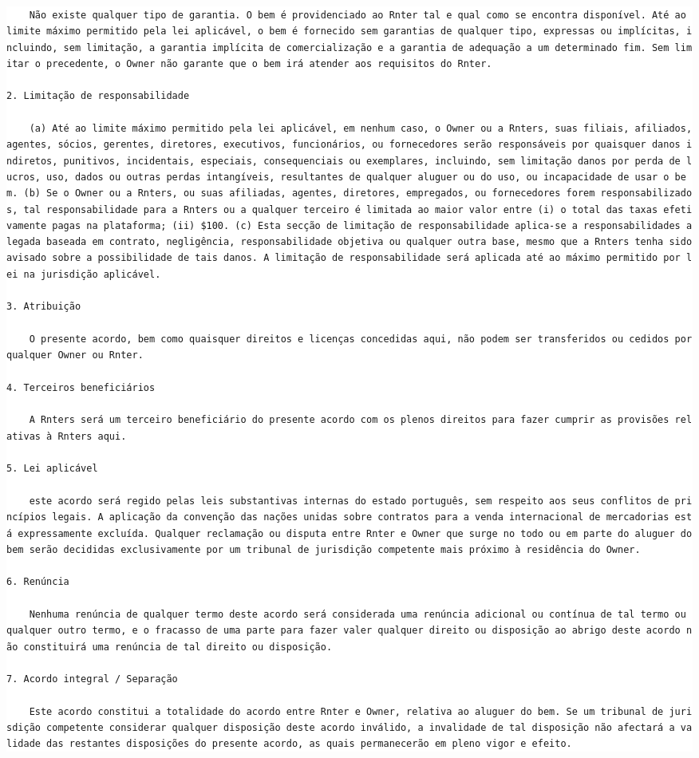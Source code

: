         Não existe qualquer tipo de garantia. O bem é providenciado ao Rnter tal e qual como se encontra disponível. Até ao limite máximo permitido pela lei aplicável, o bem é fornecido sem garantias de qualquer tipo, expressas ou implícitas, incluindo, sem limitação, a garantia implícita de comercialização e a garantia de adequação a um determinado fim. Sem limitar o precedente, o Owner não garante que o bem irá atender aos requisitos do Rnter.
        
    2. Limitação de responsabilidade
        
        (a) Até ao limite máximo permitido pela lei aplicável, em nenhum caso, o Owner ou a Rnters, suas filiais, afiliados, agentes, sócios, gerentes, diretores, executivos, funcionários, ou fornecedores serão responsáveis por quaisquer danos indiretos, punitivos, incidentais, especiais, consequenciais ou exemplares, incluindo, sem limitação danos por perda de lucros, uso, dados ou outras perdas intangíveis, resultantes de qualquer aluguer ou do uso, ou incapacidade de usar o bem. (b) Se o Owner ou a Rnters, ou suas afiliadas, agentes, diretores, empregados, ou fornecedores forem responsabilizados, tal responsabilidade para a Rnters ou a qualquer terceiro é limitada ao maior valor entre (i) o total das taxas efetivamente pagas na plataforma; (ii) $100. (c) Esta secção de limitação de responsabilidade aplica-se a responsabilidades alegada baseada em contrato, negligência, responsabilidade objetiva ou qualquer outra base, mesmo que a Rnters tenha sido avisado sobre a possibilidade de tais danos. A limitação de responsabilidade será aplicada até ao máximo permitido por lei na jurisdição aplicável.
        
    3. Atribuição
        
        O presente acordo, bem como quaisquer direitos e licenças concedidas aqui, não podem ser transferidos ou cedidos por qualquer Owner ou Rnter.
        
    4. Terceiros beneficiários
        
        A Rnters será um terceiro beneficiário do presente acordo com os plenos direitos para fazer cumprir as provisões relativas à Rnters aqui.
        
    5. Lei aplicável
        
        este acordo será regido pelas leis substantivas internas do estado português, sem respeito aos seus conflitos de princípios legais. A aplicação da convenção das nações unidas sobre contratos para a venda internacional de mercadorias está expressamente excluída. Qualquer reclamação ou disputa entre Rnter e Owner que surge no todo ou em parte do aluguer do bem serão decididas exclusivamente por um tribunal de jurisdição competente mais próximo à residência do Owner.
        
    6. Renúncia
        
        Nenhuma renúncia de qualquer termo deste acordo será considerada uma renúncia adicional ou contínua de tal termo ou qualquer outro termo, e o fracasso de uma parte para fazer valer qualquer direito ou disposição ao abrigo deste acordo não constituirá uma renúncia de tal direito ou disposição.
        
    7. Acordo integral / Separação
        
        Este acordo constitui a totalidade do acordo entre Rnter e Owner, relativa ao aluguer do bem. Se um tribunal de jurisdição competente considerar qualquer disposição deste acordo inválido, a invalidade de tal disposição não afectará a validade das restantes disposições do presente acordo, as quais permanecerão em pleno vigor e efeito.